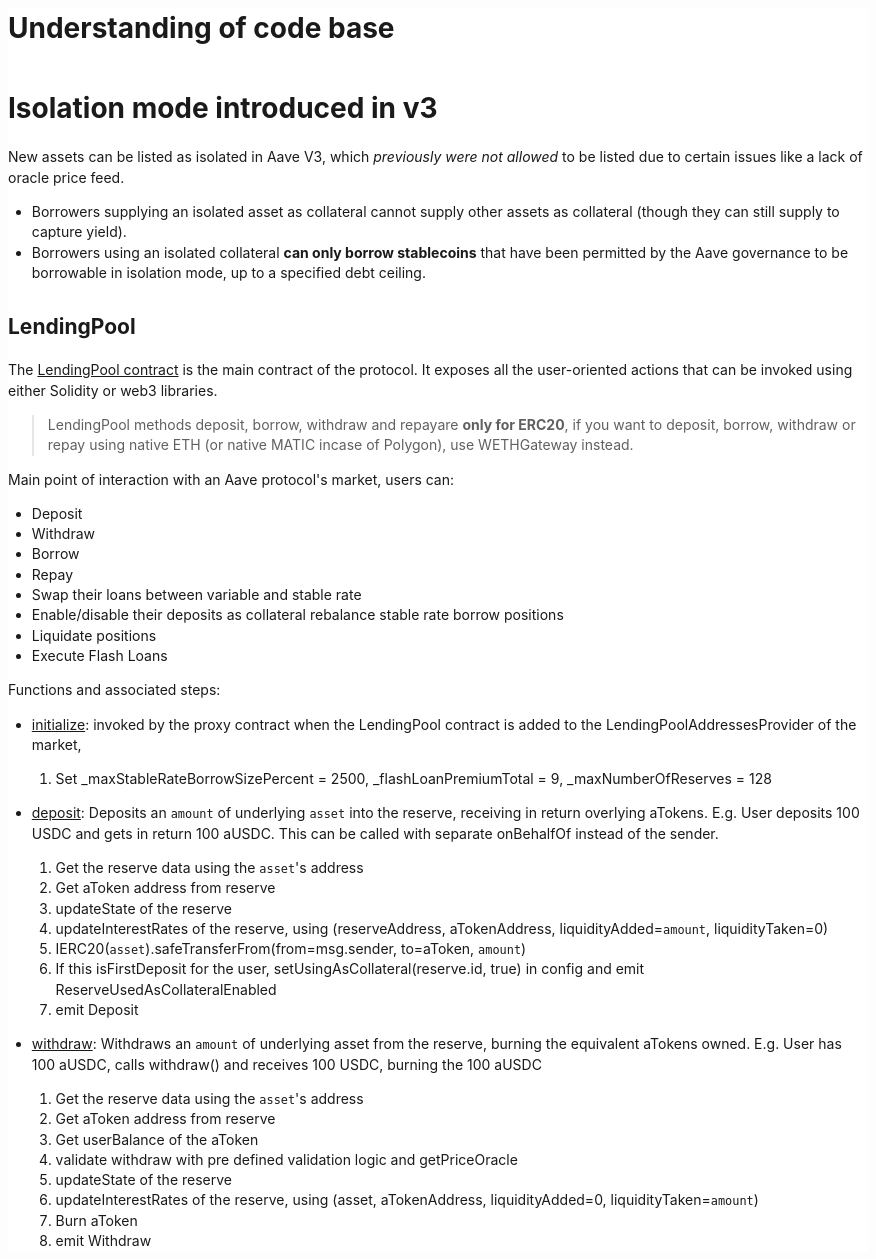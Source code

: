 # Understanding of code base

# Isolation mode introduced in v3
New assets can be listed as isolated in Aave V3, which *previously were not allowed* to be listed due to certain issues like a lack of oracle price feed.
- Borrowers supplying an isolated asset as collateral cannot supply other assets as collateral (though they can still supply to capture yield). 
- Borrowers using an isolated collateral **can only borrow stablecoins** that have been permitted by the Aave governance to be borrowable in isolation mode, up to a specified debt ceiling.

## LendingPool
The [LendingPool contract](./protocol/lendingpool/LendingPool.sol) is the main contract of the protocol. It exposes all the user-oriented actions that can be invoked using either Solidity or web3 libraries.

 > LendingPool methods deposit, borrow, withdraw and repayare **only for ERC20**, if you want to deposit, borrow, withdraw or repay using native ETH (or native MATIC incase of Polygon), use WETHGateway instead.

Main point of interaction with an Aave protocol's market, users can:
- Deposit
- Withdraw
- Borrow
- Repay
- Swap their loans between variable and stable rate
- Enable/disable their deposits as collateral rebalance stable rate borrow positions
- Liquidate positions
- Execute Flash Loans

Functions and associated steps:

- [initialize](./protocol/lendingpool/LendingPool.sol#L86): invoked by the proxy contract when the LendingPool contract is added to the LendingPoolAddressesProvider of the market, 
    1. Set _maxStableRateBorrowSizePercent = 2500, _flashLoanPremiumTotal = 9, _maxNumberOfReserves = 128

- [deposit](./protocol/lendingpool/LendingPool.sol#L104): Deposits an `amount` of underlying `asset` into the reserve, receiving in return overlying aTokens. E.g. User deposits 100 USDC and gets in return 100 aUSDC. This can be called with separate onBehalfOf instead of the sender. 
    1. Get the reserve data using the `asset`'s address
    2. Get aToken address from reserve
    3. updateState of the reserve
    4. updateInterestRates of the reserve, using (reserveAddress, aTokenAddress, liquidityAdded=`amount`, liquidityTaken=0)
    5. IERC20(`asset`).safeTransferFrom(from=msg.sender, to=aToken, `amount`)
    6. If this isFirstDeposit for the user, setUsingAsCollateral(reserve.id, true) in config and emit ReserveUsedAsCollateralEnabled
    8. emit Deposit

- [withdraw](./protocol/lendingpool/LendingPool.sol#L142): Withdraws an `amount` of underlying asset from the reserve, burning the equivalent aTokens owned. E.g. User has 100 aUSDC, calls withdraw() and receives 100 USDC, burning the 100 aUSDC
    1. Get the reserve data using the `asset`'s address
    2. Get aToken address from reserve
    3. Get userBalance of the aToken
    4. validate withdraw with pre defined validation logic and getPriceOracle
    5. updateState of the reserve
    6. updateInterestRates of the reserve, using (asset, aTokenAddress, liquidityAdded=0, liquidityTaken=`amount`)
    7. Burn aToken
    8. emit Withdraw
